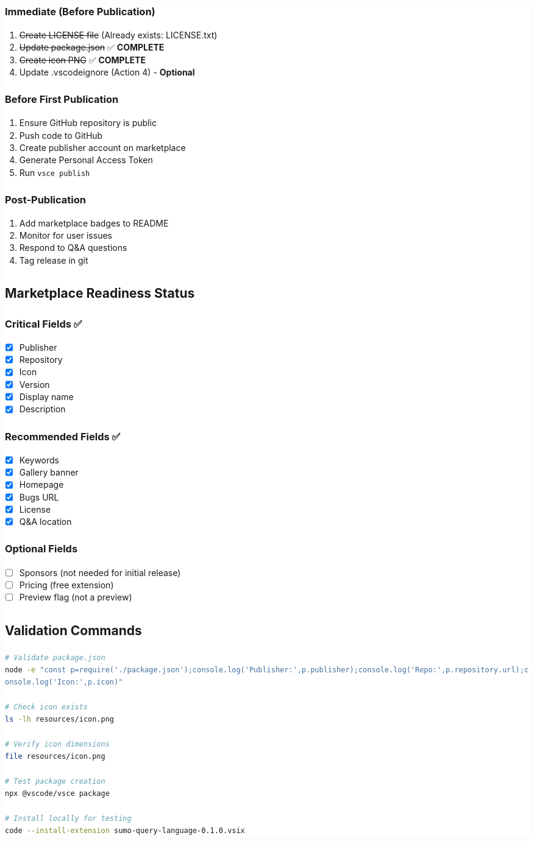 ### Immediate (Before Publication)
1. ~~Create LICENSE file~~ (Already exists: LICENSE.txt)
2. ~~Update package.json~~ ✅ **COMPLETE**
3. ~~Create icon PNG~~ ✅ **COMPLETE**
4. Update .vscodeignore (Action 4) - **Optional**

### Before First Publication
1. Ensure GitHub repository is public
2. Push code to GitHub
3. Create publisher account on marketplace
4. Generate Personal Access Token
5. Run `vsce publish`

### Post-Publication
1. Add marketplace badges to README
2. Monitor for user issues
3. Respond to Q&A questions
4. Tag release in git

## Marketplace Readiness Status

### Critical Fields ✅
- [x] Publisher
- [x] Repository
- [x] Icon
- [x] Version
- [x] Display name
- [x] Description

### Recommended Fields ✅
- [x] Keywords
- [x] Gallery banner
- [x] Homepage
- [x] Bugs URL
- [x] License
- [x] Q&A location

### Optional Fields
- [ ] Sponsors (not needed for initial release)
- [ ] Pricing (free extension)
- [ ] Preview flag (not a preview)

## Validation Commands

```bash
# Validate package.json
node -e "const p=require('./package.json');console.log('Publisher:',p.publisher);console.log('Repo:',p.repository.url);console.log('Icon:',p.icon)"

# Check icon exists
ls -lh resources/icon.png

# Verify icon dimensions
file resources/icon.png

# Test package creation
npx @vscode/vsce package

# Install locally for testing
code --install-extension sumo-query-language-0.1.0.vsix
```
